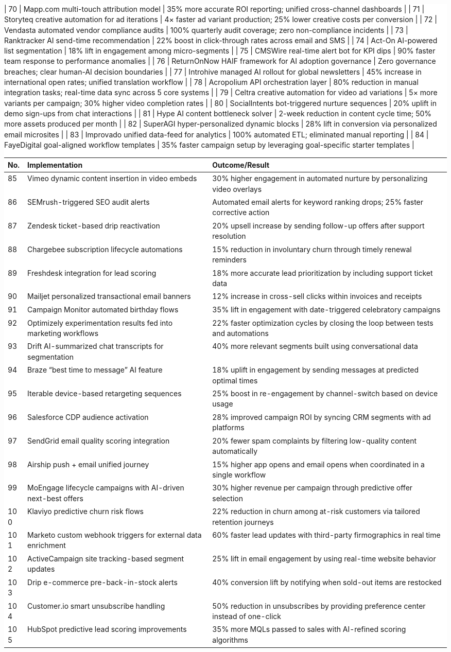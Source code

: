 | 70 | Mapp.com multi-touch attribution model | 35% more accurate ROI reporting; unified cross-channel dashboards |
| 71 | Storyteq creative automation for ad iterations | 4× faster ad variant production; 25% lower creative costs per conversion |
| 72 | Vendasta automated vendor compliance audits | 100% quarterly audit coverage; zero non-compliance incidents |
| 73 | Ranktracker AI send-time recommendation | 22% boost in click-through rates across email and SMS |
| 74 | Act-On AI-powered list segmentation | 18% lift in engagement among micro-segments |
| 75 | CMSWire real-time alert bot for KPI dips | 90% faster team response to performance anomalies |
| 76 | ReturnOnNow HAIF framework for AI adoption governance | Zero governance breaches; clear human-AI decision boundaries |
| 77 | Introhive managed AI rollout for global newsletters | 45% increase in international open rates; unified translation workflow |
| 78 | Acropolium API orchestration layer | 80% reduction in manual integration tasks; real-time data sync across 5 core systems |
| 79 | Celtra creative automation for video ad variations | 5× more variants per campaign; 30% higher video completion rates |
| 80 | SocialIntents bot-triggered nurture sequences | 20% uplift in demo sign-ups from chat interactions |
| 81 | Hype AI content bottleneck solver | 2-week reduction in content cycle time; 50% more assets produced per month |
| 82 | SuperAGI hyper-personalized dynamic blocks | 28% lift in conversion via personalized email microsites |
| 83 | Improvado unified data-feed for analytics | 100% automated ETL; eliminated manual reporting |
| 84 | FayeDigital goal-aligned workflow templates | 35% faster campaign setup by leveraging goal-specific starter templates |

| No. | Implementation | Outcome/Result |
| :-- | :-- | :-- |
| 85 | Vimeo dynamic content insertion in video embeds | 30% higher engagement in automated nurture by personalizing video overlays |
| 86 | SEMrush-triggered SEO audit alerts | Automated email alerts for keyword ranking drops; 25% faster corrective action |
| 87 | Zendesk ticket-based drip reactivation | 20% upsell increase by sending follow-up offers after support resolution |
| 88 | Chargebee subscription lifecycle automations | 15% reduction in involuntary churn through timely renewal reminders |
| 89 | Freshdesk integration for lead scoring | 18% more accurate lead prioritization by including support ticket data |
| 90 | Mailjet personalized transactional email banners | 12% increase in cross-sell clicks within invoices and receipts |
| 91 | Campaign Monitor automated birthday flows | 35% lift in engagement with date-triggered celebratory campaigns |
| 92 | Optimizely experimentation results fed into marketing workflows | 22% faster optimization cycles by closing the loop between tests and automations |
| 93 | Drift AI-summarized chat transcripts for segmentation | 40% more relevant segments built using conversational data |
| 94 | Braze “best time to message” AI feature | 18% uplift in engagement by sending messages at predicted optimal times |
| 95 | Iterable device-based retargeting sequences | 25% boost in re-engagement by channel-switch based on device usage |
| 96 | Salesforce CDP audience activation | 28% improved campaign ROI by syncing CRM segments with ad platforms |
| 97 | SendGrid email quality scoring integration | 20% fewer spam complaints by filtering low-quality content automatically |
| 98 | Airship push + email unified journey | 15% higher app opens and email opens when coordinated in a single workflow |
| 99 | MoEngage lifecycle campaigns with AI-driven next-best offers | 30% higher revenue per campaign through predictive offer selection |
| 100 | Klaviyo predictive churn risk flows | 22% reduction in churn among at-risk customers via tailored retention journeys |
| 101 | Marketo custom webhook triggers for external data enrichment | 60% faster lead updates with third-party firmographics in real time |
| 102 | ActiveCampaign site tracking-based segment updates | 25% lift in email engagement by using real-time website behavior |
| 103 | Drip e-commerce pre-back-in-stock alerts | 40% conversion lift by notifying when sold-out items are restocked |
| 104 | Customer.io smart unsubscribe handling | 50% reduction in unsubscribes by providing preference center instead of one-click |
| 105 | HubSpot predictive lead scoring improvements | 35% more MQLs passed to sales with AI-refined scoring algorithms |